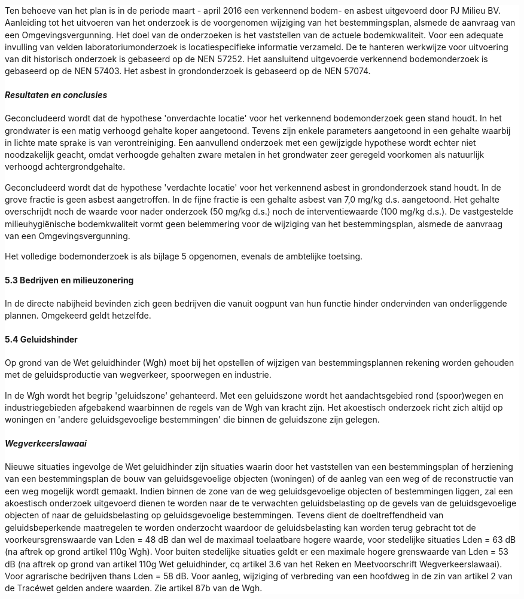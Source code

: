 Ten behoeve van het plan is in de periode maart - april 2016 een verkennend bodem- en asbest uitgevoerd door PJ Milieu BV. Aanleiding tot het uitvoeren van het onderzoek is de voorgenomen wijziging van het bestemmingsplan, alsmede de aanvraag van een Omgevingsvergunning. Het doel van de onderzoeken is het vaststellen van de actuele bodemkwaliteit. Voor een adequate invulling van velden laboratoriumonderzoek is locatiespecifieke informatie verzameld. De te hanteren werkwijze voor uitvoering van dit historisch onderzoek is gebaseerd op de NEN 57252. Het aansluitend uitgevoerde verkennend bodemonderzoek is gebaseerd op de NEN 57403. Het asbest in grondonderzoek is gebaseerd op de NEN 57074.

#### *Resultaten en conclusies*

Geconcludeerd wordt dat de hypothese 'onverdachte locatie' voor het verkennend bodemonderzoek geen stand houdt. In het grondwater is een matig verhoogd gehalte koper aangetoond. Tevens zijn enkele parameters aangetoond in een gehalte waarbij in lichte mate sprake is van verontreiniging. Een aanvullend onderzoek met een gewijzigde hypothese wordt echter niet noodzakelijk geacht, omdat verhoogde gehalten zware metalen in het grondwater zeer geregeld voorkomen als natuurlijk verhoogd achtergrondgehalte.

Geconcludeerd wordt dat de hypothese 'verdachte locatie' voor het verkennend asbest in grondonderzoek stand houdt. In de grove fractie is geen asbest aangetroffen. In de fijne fractie is een gehalte asbest van 7,0 mg/kg d.s. aangetoond. Het gehalte overschrijdt noch de waarde voor nader onderzoek (50 mg/kg d.s.) noch de interventiewaarde (100 mg/kg d.s.). De vastgestelde milieuhygiënische bodemkwaliteit vormt geen belemmering voor de wijziging van het bestemmingsplan, alsmede de aanvraag van een Omgevingsvergunning.

Het volledige bodemonderzoek is als bijlage 5 opgenomen, evenals de ambtelijke toetsing.

#### <span id="page-26-0"></span>**5.3 Bedrijven en milieuzonering**

In de directe nabijheid bevinden zich geen bedrijven die vanuit oogpunt van hun functie hinder ondervinden van onderliggende plannen. Omgekeerd geldt hetzelfde.

#### <span id="page-26-1"></span>**5.4 Geluidshinder**

Op grond van de Wet geluidhinder (Wgh) moet bij het opstellen of wijzigen van bestemmingsplannen rekening worden gehouden met de geluidsproductie van wegverkeer, spoorwegen en industrie.

In de Wgh wordt het begrip 'geluidszone' gehanteerd. Met een geluidszone wordt het aandachtsgebied rond (spoor)wegen en industriegebieden afgebakend waarbinnen de regels van de Wgh van kracht zijn. Het akoestisch onderzoek richt zich altijd op woningen en 'andere geluidsgevoelige bestemmingen' die binnen de geluidszone zijn gelegen.

#### *Wegverkeerslawaai*

Nieuwe situaties ingevolge de Wet geluidhinder zijn situaties waarin door het vaststellen van een bestemmingsplan of herziening van een bestemmingsplan de bouw van geluidsgevoelige objecten (woningen) of de aanleg van een weg of de reconstructie van een weg mogelijk wordt gemaakt. Indien binnen de zone van de weg geluidsgevoelige objecten of bestemmingen liggen, zal een akoestisch onderzoek uitgevoerd dienen te worden naar de te verwachten geluidsbelasting op de gevels van de geluidsgevoelige objecten of naar de geluidsbelasting op geluidsgevoelige bestemmingen. Tevens dient de doeltreffendheid van geluidsbeperkende maatregelen te worden onderzocht waardoor de geluidsbelasting kan worden terug gebracht tot de voorkeursgrenswaarde van Lden = 48 dB dan wel de maximaal toelaatbare hogere waarde, voor stedelijke situaties Lden = 63 dB (na aftrek op grond artikel 110g Wgh). Voor buiten stedelijke situaties geldt er een maximale hogere grenswaarde van Lden = 53 dB (na aftrek op grond van artikel 110g Wet geluidhinder, cq artikel 3.6 van het Reken en Meetvoorschrift Wegverkeerslawaai). Voor agrarische bedrijven thans Lden = 58 dB. Voor aanleg, wijziging of verbreding van een hoofdweg in de zin van artikel 2 van de Tracéwet gelden andere waarden. Zie artikel 87b van de Wgh.
